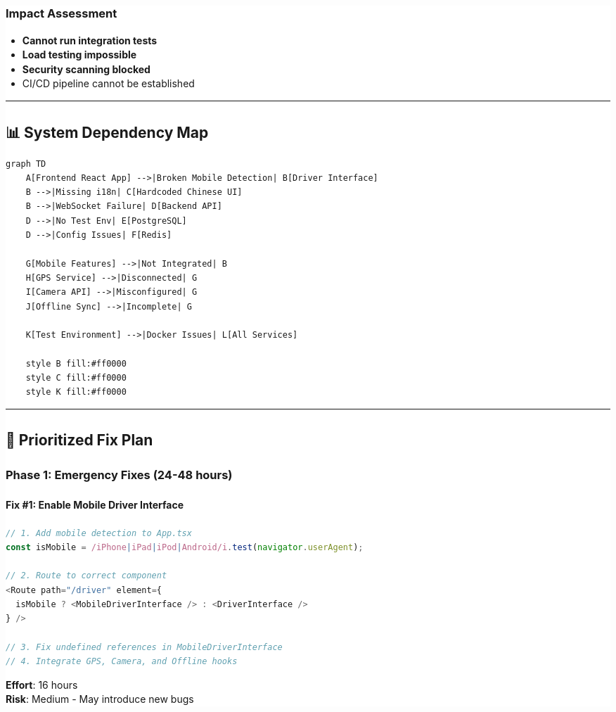 ### Impact Assessment
- **Cannot run integration tests**
- **Load testing impossible**
- **Security scanning blocked**
- CI/CD pipeline cannot be established

---

## 📊 System Dependency Map

```mermaid
graph TD
    A[Frontend React App] -->|Broken Mobile Detection| B[Driver Interface]
    B -->|Missing i18n| C[Hardcoded Chinese UI]
    B -->|WebSocket Failure| D[Backend API]
    D -->|No Test Env| E[PostgreSQL]
    D -->|Config Issues| F[Redis]
    
    G[Mobile Features] -->|Not Integrated| B
    H[GPS Service] -->|Disconnected| G
    I[Camera API] -->|Misconfigured| G
    J[Offline Sync] -->|Incomplete| G
    
    K[Test Environment] -->|Docker Issues| L[All Services]
    
    style B fill:#ff0000
    style C fill:#ff0000
    style K fill:#ff0000
```

---

## 🎯 Prioritized Fix Plan

### Phase 1: Emergency Fixes (24-48 hours)

#### Fix #1: Enable Mobile Driver Interface
```typescript
// 1. Add mobile detection to App.tsx
const isMobile = /iPhone|iPad|iPod|Android/i.test(navigator.userAgent);

// 2. Route to correct component
<Route path="/driver" element={
  isMobile ? <MobileDriverInterface /> : <DriverInterface />
} />

// 3. Fix undefined references in MobileDriverInterface
// 4. Integrate GPS, Camera, and Offline hooks
```
**Effort**: 16 hours  
**Risk**: Medium - May introduce new bugs
